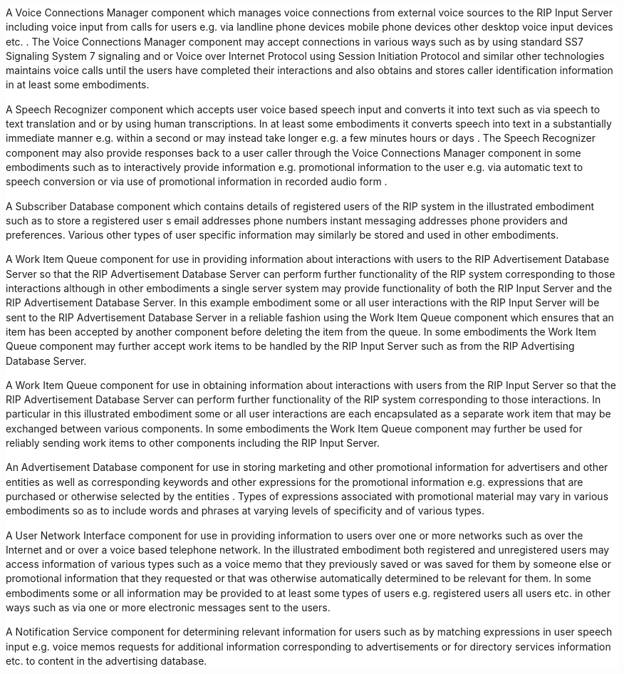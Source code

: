 A Voice Connections Manager component which manages voice connections from external voice sources to the RIP Input Server including voice input from calls for users e.g. via landline phone devices mobile phone devices other desktop voice input devices etc. . The Voice Connections Manager component may accept connections in various ways such as by using standard SS7 Signaling System 7 signaling and or Voice over Internet Protocol using Session Initiation Protocol and similar other technologies maintains voice calls until the users have completed their interactions and also obtains and stores caller identification information in at least some embodiments.

A Speech Recognizer component which accepts user voice based speech input and converts it into text such as via speech to text translation and or by using human transcriptions. In at least some embodiments it converts speech into text in a substantially immediate manner e.g. within a second or may instead take longer e.g. a few minutes hours or days . The Speech Recognizer component may also provide responses back to a user caller through the Voice Connections Manager component in some embodiments such as to interactively provide information e.g. promotional information to the user e.g. via automatic text to speech conversion or via use of promotional information in recorded audio form .

A Subscriber Database component which contains details of registered users of the RIP system in the illustrated embodiment such as to store a registered user s email addresses phone numbers instant messaging addresses phone providers and preferences. Various other types of user specific information may similarly be stored and used in other embodiments.

A Work Item Queue component for use in providing information about interactions with users to the RIP Advertisement Database Server so that the RIP Advertisement Database Server can perform further functionality of the RIP system corresponding to those interactions although in other embodiments a single server system may provide functionality of both the RIP Input Server and the RIP Advertisement Database Server. In this example embodiment some or all user interactions with the RIP Input Server will be sent to the RIP Advertisement Database Server in a reliable fashion using the Work Item Queue component which ensures that an item has been accepted by another component before deleting the item from the queue. In some embodiments the Work Item Queue component may further accept work items to be handled by the RIP Input Server such as from the RIP Advertising Database Server.

A Work Item Queue component for use in obtaining information about interactions with users from the RIP Input Server so that the RIP Advertisement Database Server can perform further functionality of the RIP system corresponding to those interactions. In particular in this illustrated embodiment some or all user interactions are each encapsulated as a separate work item that may be exchanged between various components. In some embodiments the Work Item Queue component may further be used for reliably sending work items to other components including the RIP Input Server.

An Advertisement Database component for use in storing marketing and other promotional information for advertisers and other entities as well as corresponding keywords and other expressions for the promotional information e.g. expressions that are purchased or otherwise selected by the entities . Types of expressions associated with promotional material may vary in various embodiments so as to include words and phrases at varying levels of specificity and of various types.

A User Network Interface component for use in providing information to users over one or more networks such as over the Internet and or over a voice based telephone network. In the illustrated embodiment both registered and unregistered users may access information of various types such as a voice memo that they previously saved or was saved for them by someone else or promotional information that they requested or that was otherwise automatically determined to be relevant for them. In some embodiments some or all information may be provided to at least some types of users e.g. registered users all users etc. in other ways such as via one or more electronic messages sent to the users.

A Notification Service component for determining relevant information for users such as by matching expressions in user speech input e.g. voice memos requests for additional information corresponding to advertisements or for directory services information etc. to content in the advertising database.

